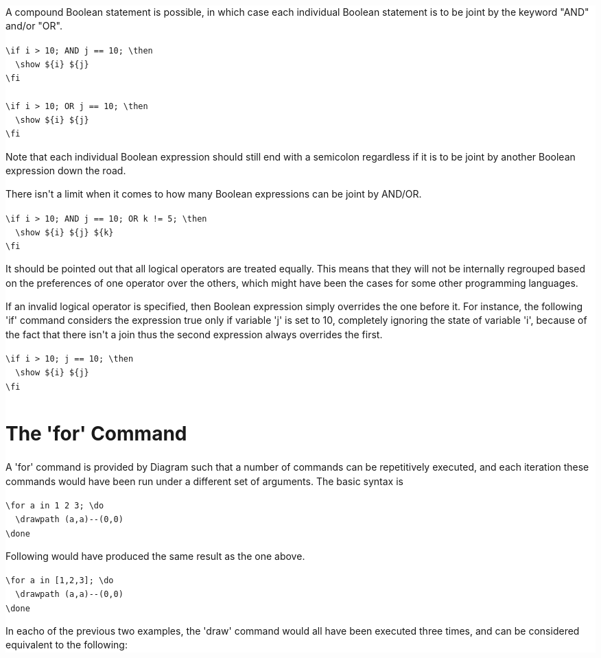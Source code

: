 A compound Boolean statement is possible, in which case each individual
Boolean statement is to be joint by the keyword "AND" and/or "OR".

    \if i > 10; AND j == 10; \then
      \show ${i} ${j} 
    \fi

    \if i > 10; OR j == 10; \then
      \show ${i} ${j} 
    \fi

Note that each individual Boolean expression should still end with a semicolon
regardless if it is to be joint by another Boolean expression down the road.

There isn't a limit when it comes to how many Boolean expressions can be
joint by AND/OR.

    \if i > 10; AND j == 10; OR k != 5; \then
      \show ${i} ${j} ${k}
    \fi

It should be pointed out that all logical operators are treated equally. This
means that they will not be internally regrouped based on the preferences of
one operator over the others, which might have been the cases for some other
programming languages.

If an invalid logical operator is specified, then Boolean expression simply
overrides the one before it. For instance, the following 'if' command considers
the expression true only if variable 'j' is set to 10, completely ignoring the
state of variable 'i', because of the fact that there isn't a join thus the
second expression always overrides the first.

    \if i > 10; j == 10; \then
      \show ${i} ${j}
    \fi



# The 'for' Command

A 'for' command is provided by Diagram such that a number of commands
can be repetitively executed, and each iteration these commands would
have been run under a different set of arguments. The basic syntax is

    \for a in 1 2 3; \do
      \drawpath (a,a)--(0,0)
    \done

Following would have produced the same result as the one above.

    \for a in [1,2,3]; \do
      \drawpath (a,a)--(0,0)
    \done

In eacho of the previous two examples, the 'draw' command would all have been
executed three times, and can be considered equivalent to the following:     

